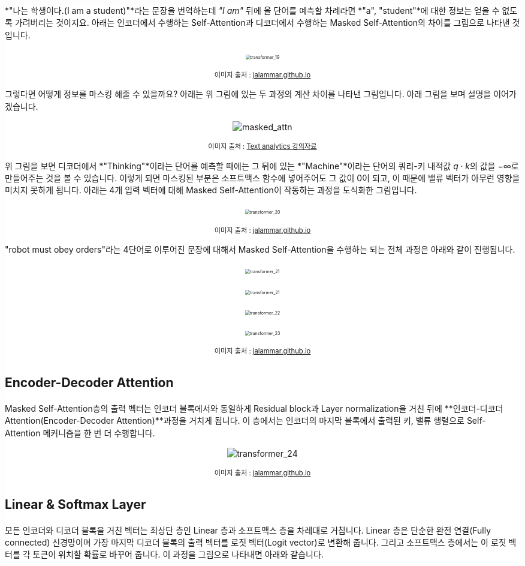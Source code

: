 *"나는 학생이다.(I am a student)"*라는 문장을 번역하는데 *"I am"* 뒤에 올 단어를 예측할 차례라면 *"a", "student"*에 대한 정보는 얻을 수 없도록 가려버리는 것이지요. 아래는 인코더에서 수행하는 Self-Attention과 디코더에서 수행하는 Masked Self-Attention의 차이를 그림으로 나타낸 것입니다.

<p align="center"><img src="http://jalammar.github.io/images/gpt2/self-attention-and-masked-self-attention.png" alt="transformer_19" style="zoom: 50%;" /></p>

<p align="center" style="font-size:80%">이미지 출처 : <a href="http://jalammar.github.io/illustrated-transformer/">jalammar.github.io</a></p>

그렇다면 어떻게 정보를 마스킹 해줄 수 있을까요? 아래는 위 그림에 있는 두 과정의 계산 차이를 나타낸 그림입니다. 아래 그림을 보며 설명을 이어가겠습니다.

<p align="center"><img src="https://user-images.githubusercontent.com/45377884/86260921-e4046c00-bbf8-11ea-8c7c-f8b58b8b46e9.png" alt="masked_attn"/></p>

<p align="center" style="font-size:80%">이미지 출처 : <a href="https://github.com/pilsung-kang/text-analytics">Text analytics 강의자료</a></p>

위 그림을 보면 디코더에서 *"Thinking"*이라는 단어를 예측할 때에는 그 뒤에 있는 *"Machine"*이라는 단어의 쿼리-키 내적값 $q \cdot k$의 값을 $-\infty$로 만들어주는 것을 볼 수 있습니다. 이렇게 되면 마스킹된 부분은 소프트맥스 함수에 넣어주어도 그 값이 0이 되고, 이 때문에 밸류 벡터가 아무런 영향을 미치지 못하게 됩니다. 아래는 4개 입력 벡터에 대해 Masked Self-Attention이 작동하는 과정을 도식화한 그림입니다.

<p align="center"><img src="http://jalammar.github.io/images/xlnet/masked-self-attention-2.png" alt="transformer_20" style="zoom: 50%;" /></p>

<p align="center" style="font-size:80%">이미지 출처 : <a href="http://jalammar.github.io/illustrated-transformer/">jalammar.github.io</a></p>

"robot must obey orders"라는 4단어로 이루어진 문장에 대해서 Masked Self-Attention을 수행하는 되는 전체 과정은 아래와 같이 진행됩니다. 

<p align="center"><img src="http://jalammar.github.io/images/gpt2/transformer-decoder-attention-mask-dataset.png" alt="transformer_21" style="zoom: 50%;" /></p>

<p align="center"><img src="http://jalammar.github.io/images/gpt2/queries-keys-attention-mask.png" alt="transformer_21" style="zoom:50%;" /></p>

<p align="center"><img src="http://jalammar.github.io/images/gpt2/transformer-attention-mask.png" alt="transformer_22" style="zoom:50%;" /></p>

<p align="center"><img src="http://jalammar.github.io/images/gpt2/transformer-attention-masked-scores-softmax.png" alt="transformer_23" style="zoom:50%;" /></p>

<p align="center" style="font-size:80%">이미지 출처 : <a href="http://jalammar.github.io/illustrated-transformer/">jalammar.github.io</a></p>

## Encoder-Decoder Attention

Masked Self-Attention층의 출력 벡터는 인코더 블록에서와 동일하게 Residual block과 Layer normalization을 거친 뒤에 **인코더-디코더 Attention(Encoder-Decoder Attention)**과정을 거치게 됩니다. 이 층에서는 인코더의 마지막 블록에서 출력된 키, 밸류 행렬으로 Self-Attention 메커니즘을 한 번 더 수행합니다.

<p align="center"><img src="http://jalammar.github.io/images/t/transformer_decoding_2.gif" alt="transformer_24"  /></p>

<p align="center" style="font-size:80%">이미지 출처 : <a href="http://jalammar.github.io/illustrated-transformer/">jalammar.github.io</a></p>

## Linear & Softmax Layer

모든 인코더와 디코더 블록을 거친 벡터는 최상단 층인 Linear 층과 소프트맥스 층을 차례대로 거칩니다. Linear 층은 단순한 완전 연결(Fully connected) 신경망이며 가장 마지막 디코더 블록의 출력 벡터를 로짓 벡터(Logit vector)로 변환해 줍니다. 그리고 소프트맥스 층에서는 이 로짓 벡터를 각 토큰이 위치할 확률로 바꾸어 줍니다. 이 과정을 그림으로 나타내면 아래와 같습니다.
